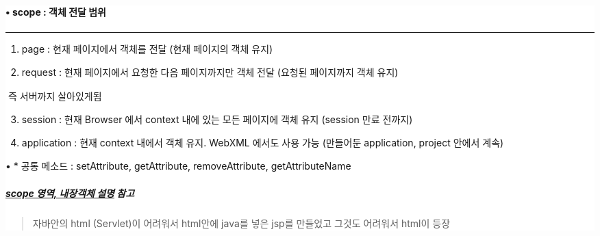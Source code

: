 >
>



#### •	scope : 객체 전달 범위

------

1) page : 현재 페이지에서 객체를 전달 (현재 페이지의 객체 유지)

2) request : 현재 페이지에서 요청한 다음 페이지까지만 객체 전달 (요청된 페이지까지 객체 유지) 

​					즉 서버까지 살아있게됨

3) session : 현재 Browser 에서 context 내에 있는 모든 페이지에 객체 유지 (session 만료 전까지)

4) application : 현재 context 내에서 객체 유지. WebXML 에서도 사용 가능 (만들어둔 application, project 안에서 계속)



•	* 공통 메소드 : setAttribute, getAttribute, removeAttribute, getAttributeName



##### [scope 영역, 내장객체 설명](JSP_scope&Implict_Object.md) 참고

>  자바안의 html (Servlet)이 어려워서 html안에 java를 넣은 jsp를 만들었고 그것도 어려워서 html이 등장